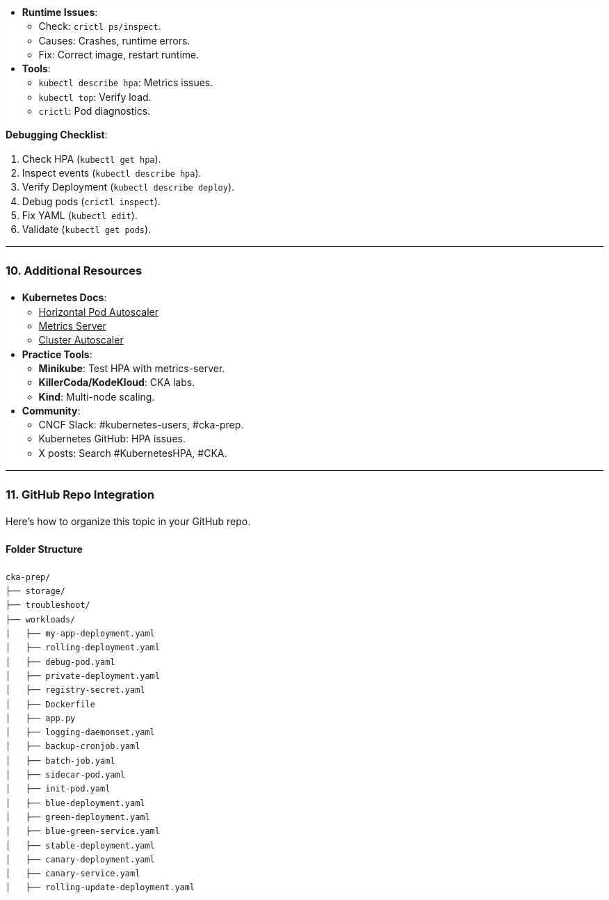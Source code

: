 - **Runtime Issues**:
  - Check: `crictl ps/inspect`.
  - Causes: Crashes, runtime errors.
  - Fix: Correct image, restart runtime.
- **Tools**:
  - `kubectl describe hpa`: Metrics issues.
  - `kubectl top`: Verify load.
  - `crictl`: Pod diagnostics.

**Debugging Checklist**:
1. Check HPA (`kubectl get hpa`).
2. Inspect events (`kubectl describe hpa`).
3. Verify Deployment (`kubectl describe deploy`).
4. Debug pods (`crictl inspect`).
5. Fix YAML (`kubectl edit`).
6. Validate (`kubectl get pods`).

---

### 10. Additional Resources
- **Kubernetes Docs**:
  - [Horizontal Pod Autoscaler](https://kubernetes.io/docs/tasks/run-application/horizontal-pod-autoscale/)
  - [Metrics Server](https://github.com/kubernetes-sigs/metrics-server)
  - [Cluster Autoscaler](https://github.com/kubernetes/autoscaler/tree/master/cluster-autoscaler)
- **Practice Tools**:
  - **Minikube**: Test HPA with metrics-server.
  - **KillerCoda/KodeKloud**: CKA labs.
  - **Kind**: Multi-node scaling.
- **Community**:
  - CNCF Slack: #kubernetes-users, #cka-prep.
  - Kubernetes GitHub: HPA issues.
  - X posts: Search #KubernetesHPA, #CKA.

---

### 11. GitHub Repo Integration
Here’s how to organize this topic in your GitHub repo.

#### Folder Structure
```
cka-prep/
├── storage/
├── troubleshoot/
├── workloads/
│   ├── my-app-deployment.yaml
│   ├── rolling-deployment.yaml
│   ├── debug-pod.yaml
│   ├── private-deployment.yaml
│   ├── registry-secret.yaml
│   ├── Dockerfile
│   ├── app.py
│   ├── logging-daemonset.yaml
│   ├── backup-cronjob.yaml
│   ├── batch-job.yaml
│   ├── sidecar-pod.yaml
│   ├── init-pod.yaml
│   ├── blue-deployment.yaml
│   ├── green-deployment.yaml
│   ├── blue-green-service.yaml
│   ├── stable-deployment.yaml
│   ├── canary-deployment.yaml
│   ├── canary-service.yaml
│   ├── rolling-update-deployment.yaml
```